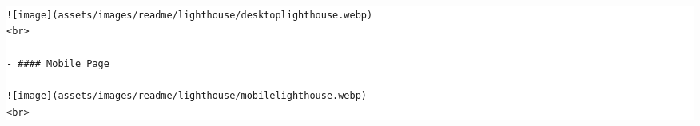     ![image](assets/images/readme/lighthouse/desktoplighthouse.webp)  
    <br>

    - #### Mobile Page

    ![image](assets/images/readme/lighthouse/mobilelighthouse.webp)  
    <br>
